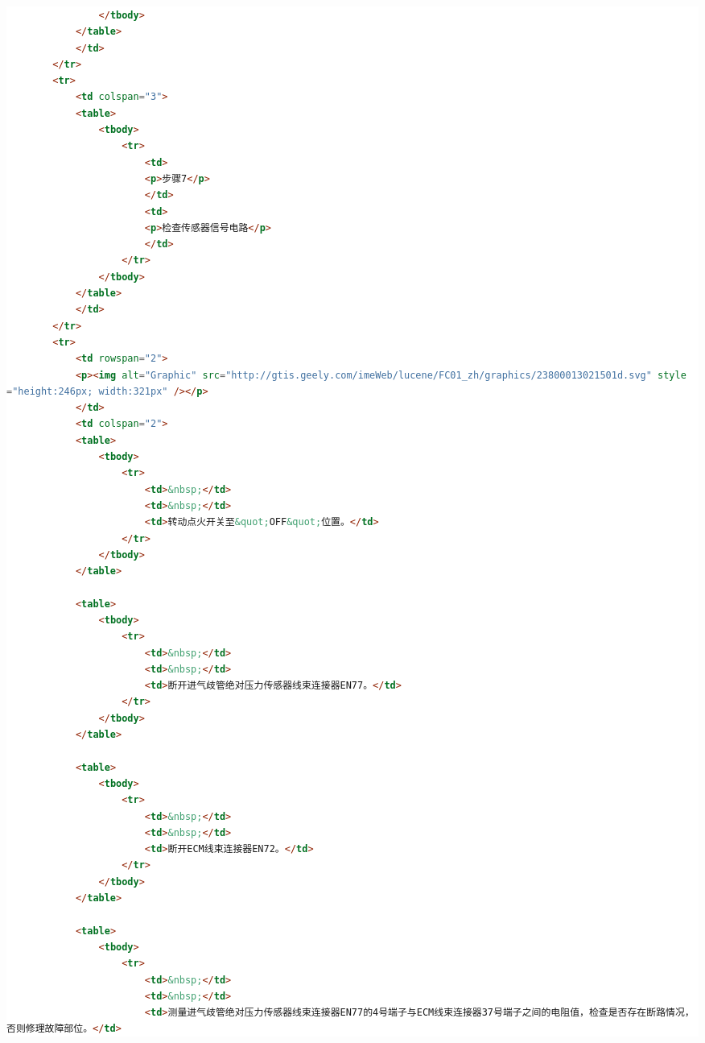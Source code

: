 ```html
				</tbody>
			</table>
			</td>
		</tr>
		<tr>
			<td colspan="3">
			<table>
				<tbody>
					<tr>
						<td>
						<p>步骤7</p>
						</td>
						<td>
						<p>检查传感器信号电路</p>
						</td>
					</tr>
				</tbody>
			</table>
			</td>
		</tr>
		<tr>
			<td rowspan="2">
			<p><img alt="Graphic" src="http://gtis.geely.com/imeWeb/lucene/FC01_zh/graphics/23800013021501d.svg" style="height:246px; width:321px" /></p>
			</td>
			<td colspan="2">
			<table>
				<tbody>
					<tr>
						<td>&nbsp;</td>
						<td>&nbsp;</td>
						<td>转动点火开关至&quot;OFF&quot;位置。</td>
					</tr>
				</tbody>
			</table>

			<table>
				<tbody>
					<tr>
						<td>&nbsp;</td>
						<td>&nbsp;</td>
						<td>断开进气歧管绝对压力传感器线束连接器EN77。</td>
					</tr>
				</tbody>
			</table>

			<table>
				<tbody>
					<tr>
						<td>&nbsp;</td>
						<td>&nbsp;</td>
						<td>断开ECM线束连接器EN72。</td>
					</tr>
				</tbody>
			</table>

			<table>
				<tbody>
					<tr>
						<td>&nbsp;</td>
						<td>&nbsp;</td>
						<td>测量进气歧管绝对压力传感器线束连接器EN77的4号端子与ECM线束连接器37号端子之间的电阻值，检查是否存在断路情况，否则修理故障部位。</td>
```